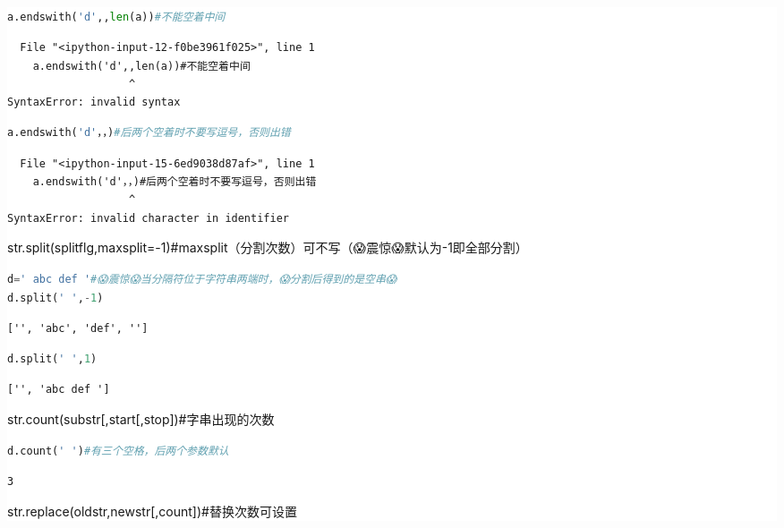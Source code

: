 


```python
a.endswith('d',,len(a))#不能空着中间
```


      File "<ipython-input-12-f0be3961f025>", line 1
        a.endswith('d',,len(a))#不能空着中间
                       ^
    SyntaxError: invalid syntax
    



```python
a.endswith('d'，，)#后两个空着时不要写逗号，否则出错
```


      File "<ipython-input-15-6ed9038d87af>", line 1
        a.endswith('d'，，)#后两个空着时不要写逗号，否则出错
                       ^
    SyntaxError: invalid character in identifier
    


str.split(splitflg,maxsplit=-1)#maxsplit（分割次数）可不写（😱震惊😱默认为-1即全部分割）


```python
d=' abc def '#😱震惊😱当分隔符位于字符串两端时，😱分割后得到的是空串😱
d.split(' ',-1)
```




    ['', 'abc', 'def', '']




```python
d.split(' ',1)
```




    ['', 'abc def ']



str.count(substr[,start[,stop])#字串出现的次数


```python
d.count(' ')#有三个空格，后两个参数默认
```




    3



str.replace(oldstr,newstr[,count])#替换次数可设置

